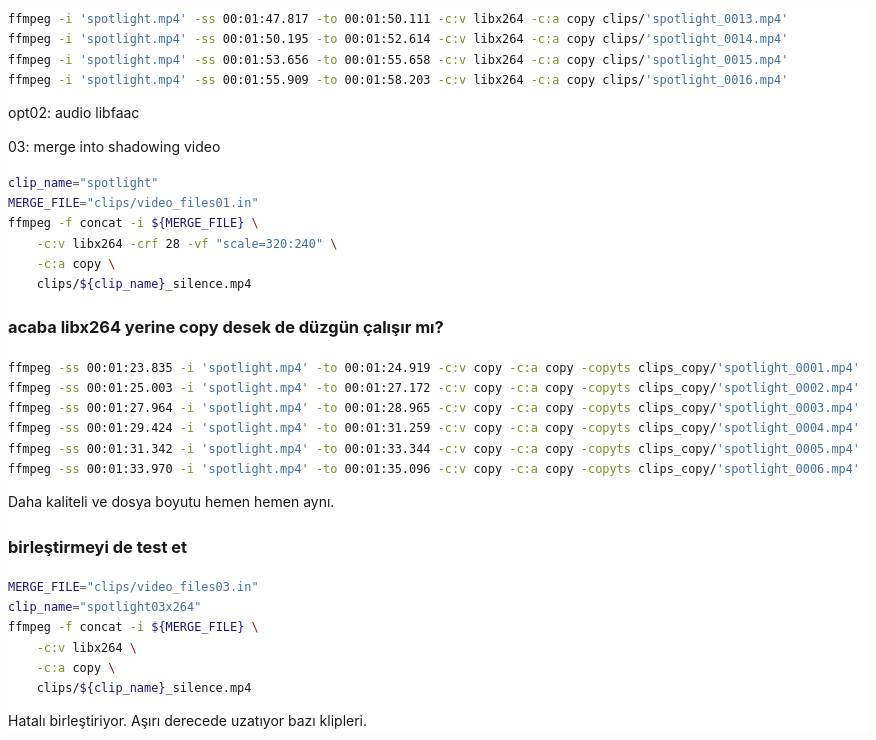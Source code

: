 ``` bash
ffmpeg -i 'spotlight.mp4' -ss 00:01:47.817 -to 00:01:50.111 -c:v libx264 -c:a copy clips/'spotlight_0013.mp4'
ffmpeg -i 'spotlight.mp4' -ss 00:01:50.195 -to 00:01:52.614 -c:v libx264 -c:a copy clips/'spotlight_0014.mp4'
ffmpeg -i 'spotlight.mp4' -ss 00:01:53.656 -to 00:01:55.658 -c:v libx264 -c:a copy clips/'spotlight_0015.mp4'
ffmpeg -i 'spotlight.mp4' -ss 00:01:55.909 -to 00:01:58.203 -c:v libx264 -c:a copy clips/'spotlight_0016.mp4'
``` 

opt02: audio libfaac

03: merge into shadowing video

``` bash
clip_name="spotlight"
MERGE_FILE="clips/video_files01.in"
ffmpeg -f concat -i ${MERGE_FILE} \
	-c:v libx264 -crf 28 -vf "scale=320:240" \
	-c:a copy \
	clips/${clip_name}_silence.mp4
``` 

### acaba libx264 yerine copy desek de düzgün çalışır mı?

``` bash
ffmpeg -ss 00:01:23.835 -i 'spotlight.mp4' -to 00:01:24.919 -c:v copy -c:a copy -copyts clips_copy/'spotlight_0001.mp4'
ffmpeg -ss 00:01:25.003 -i 'spotlight.mp4' -to 00:01:27.172 -c:v copy -c:a copy -copyts clips_copy/'spotlight_0002.mp4'
ffmpeg -ss 00:01:27.964 -i 'spotlight.mp4' -to 00:01:28.965 -c:v copy -c:a copy -copyts clips_copy/'spotlight_0003.mp4'
ffmpeg -ss 00:01:29.424 -i 'spotlight.mp4' -to 00:01:31.259 -c:v copy -c:a copy -copyts clips_copy/'spotlight_0004.mp4'
ffmpeg -ss 00:01:31.342 -i 'spotlight.mp4' -to 00:01:33.344 -c:v copy -c:a copy -copyts clips_copy/'spotlight_0005.mp4'
ffmpeg -ss 00:01:33.970 -i 'spotlight.mp4' -to 00:01:35.096 -c:v copy -c:a copy -copyts clips_copy/'spotlight_0006.mp4'
``` 

Daha kaliteli ve dosya boyutu hemen hemen aynı.

### birleştirmeyi de test et

``` bash
MERGE_FILE="clips/video_files03.in"
clip_name="spotlight03x264"
ffmpeg -f concat -i ${MERGE_FILE} \
	-c:v libx264 \
	-c:a copy \
	clips/${clip_name}_silence.mp4
``` 

Hatalı birleştiriyor. Aşırı derecede uzatıyor bazı klipleri.
